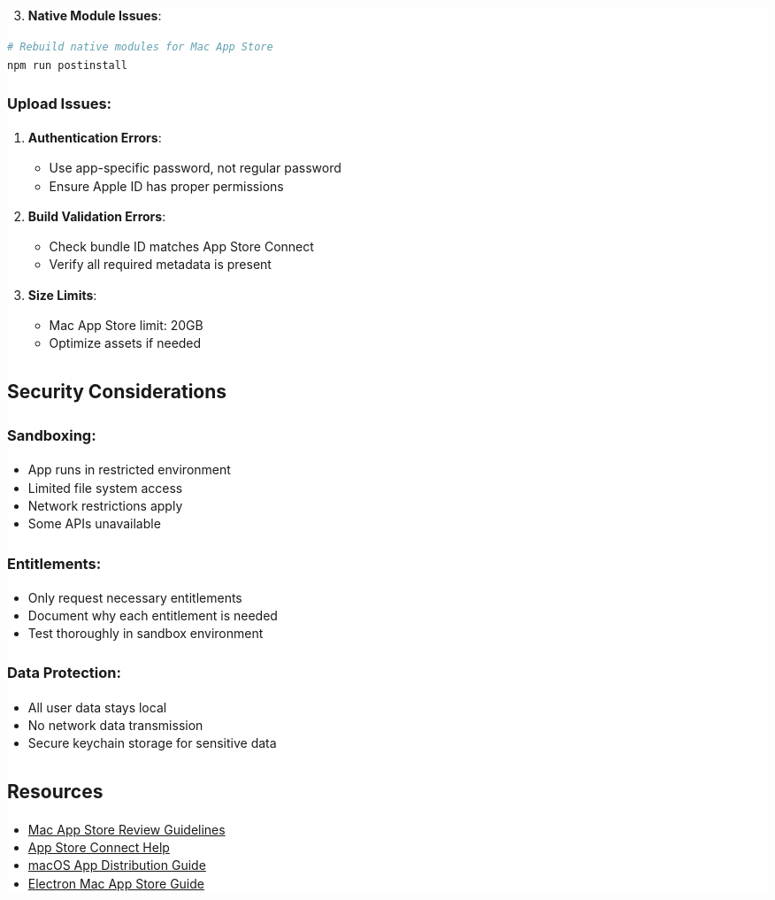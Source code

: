 3. **Native Module Issues**:

```bash
# Rebuild native modules for Mac App Store
npm run postinstall
```

### Upload Issues:

1. **Authentication Errors**:
   - Use app-specific password, not regular password
   - Ensure Apple ID has proper permissions

2. **Build Validation Errors**:
   - Check bundle ID matches App Store Connect
   - Verify all required metadata is present

3. **Size Limits**:
   - Mac App Store limit: 20GB
   - Optimize assets if needed

## Security Considerations

### Sandboxing:

- App runs in restricted environment
- Limited file system access
- Network restrictions apply
- Some APIs unavailable

### Entitlements:

- Only request necessary entitlements
- Document why each entitlement is needed
- Test thoroughly in sandbox environment

### Data Protection:

- All user data stays local
- No network data transmission
- Secure keychain storage for sensitive data

## Resources

- [Mac App Store Review Guidelines](https://developer.apple.com/app-store/review/guidelines/)
- [App Store Connect Help](https://help.apple.com/app-store-connect/)
- [macOS App Distribution Guide](https://developer.apple.com/documentation/xcode/distributing-your-app-for-beta-testing-and-releases)
- [Electron Mac App Store Guide](https://www.electronjs.org/docs/latest/tutorial/mac-app-store-submission-guide)

